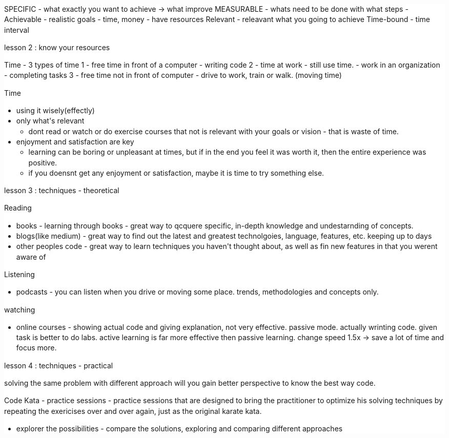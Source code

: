 SPECIFIC - what exactly you want to achieve -> what improve
MEASURABLE - whats need to be done with what steps - 
Achievable - realistic goals - time, money - have resources
Relevant - releavant what you going to achieve
Time-bound - time interval

lesson 2 : know your resources

Time - 3 types of time
1 - free time in front of a computer - writing code
2 - time at work - still use time.
    - work in an organization
    - completing tasks
3 - free time not in front of computer
    - drive to work, train or walk. (moving time)

Time

* using it wisely(effectly)
* only what's relevant 
   * dont read or watch or do exercise courses that not is relevant with your goals or vision - that is waste of time.
* enjoyment and satisfaction are key
   * learning can be boring or unpleasant at times, but if in the end you feel it was worth it, then the entire experience was positive.
   * if you doensnt get any enjoyment or satisfaction, maybe it is time to try something else.

lesson 3 : techniques - theoretical

Reading
* books - learning through books - great way to qcquere specific, in-depth knowledge and undestarnding of concepts.
* blogs(like medium) - great way to find out the latest and greatest technolgoies, language, features, etc. keeping up to days
* other peoples code - great way to learn techniques you haven't thought about, as well as fin new features in that you werent aware of

Listening
* podcasts - you can listen when you drive or moving some place. trends, methodologies and concepts only.

watching
* online courses - showing actual code and giving explanation, not very effective. passive mode. actually wrinting code. given task is better to do labs. active learning is far more effective then passive learning. change speed 1.5x -> save a lot of time and focus more.


lesson 4 : techniques - practical

solving the same problem with different approach will you gain better perspective to know the best way code.

Code Kata - practice sessions - practice sessions that are designed to bring the practitioner to optimize his solving techniques by repeating the exericises over and over again, just as the original karate kata. 
* explorer the possibilities - compare the solutions, exploring and comparing different approaches
